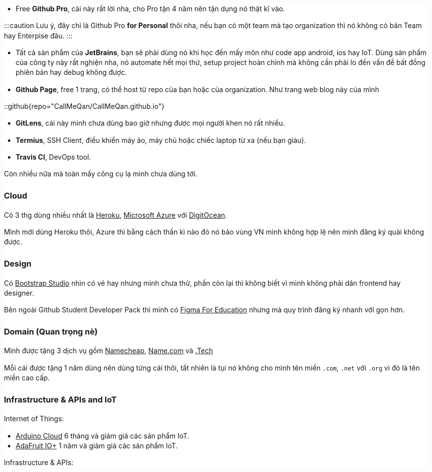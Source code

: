 - Free **Github Pro**, cái này rất lời nha, cho Pro tận 4 năm nên tận dụng nó thật kĩ vào.

:::caution
Lưu ý, đây chỉ là Github Pro **for Personal** thôi nha, nếu bạn có một team mà tạo organization thì nó không có bản Team hay Enterpise đâu.
:::

- Tất cả sản phẩm của **JetBrains**, bạn sẽ phải dùng nó khi học đến mấy môn như code app android, ios hay IoT. Dùng sản phẩm của công ty này rất nghiện nha, nó automate hết mọi thứ, setup project hoàn chỉnh mà không cần phải lo đến vấn đề bất đồng phiên bản hay debug không được.

- **Github Page**, free 1 trang, có thể host từ repo của bạn hoặc của organization. Như trang web blog này của mình

::github{repo="CallMeQan/CallMeQan.github.io"}

- **GitLens**, cái này mình chưa dùng bao giờ nhưng được mọi người khen nó rất nhiều.

- **Termius**, SSH Client, điều khiển máy ảo, máy chủ hoặc chiếc laptop từ xa (nếu bạn giàu).

- **Travis CI**, DevOps tool.

Còn nhiều nữa mà toàn mấy công cụ lạ mình chưa dùng tới.

### Cloud

Có 3 thg dùng nhiều nhất là [Heroku](heroku.com), [Microsoft Azure](https://azure.microsoft.com/) với [DigitOcean](https://www.digitalocean.com/).

Mình mới dùng Heroku thôi, Azure thì bằng cách thần kì nào đó nó bảo vùng VN mình không hợp lệ nên mình đăng ký quài không được.

### Design

Có [Bootstrap Studio](https://bootstrapstudio.io/) nhìn có vẻ hay nhưng mình chưa thử, phần còn lại thì không biết vì mình không phải dân frontend hay designer.

Bên ngoài Github Student Developer Pack thì mình có [Figma For Education](https://www.figma.com/education/) nhưng mà quy trình đăng ký nhanh với gọn hơn.

### Domain (Quan trọng nè)

Mình được tặng 3 dịch vụ gồm [Namecheap](https://www.namecheap.com/), [Name.com](https://www.name.com/) và [.Tech](https://get.tech/)

Mỗi cái được tặng 1 năm dùng nên dùng từng cái thôi, tất nhiên là tụi nó không cho mình tên miền `.com`, `.net` với `.org` vì đó là tên miền cao cấp.

### Infrastructure & APIs and IoT

Internet of Things:

- [Arduino Cloud](https://www.arduino.cc/education/github-students) 6 tháng và giảm giá các sản phẩm IoT.
- [AdaFruit IO+](https://www.adafruit.com/github-students) 1 năm và giảm giá các sản phẩm IoT.

Infrastructure & APIs:
